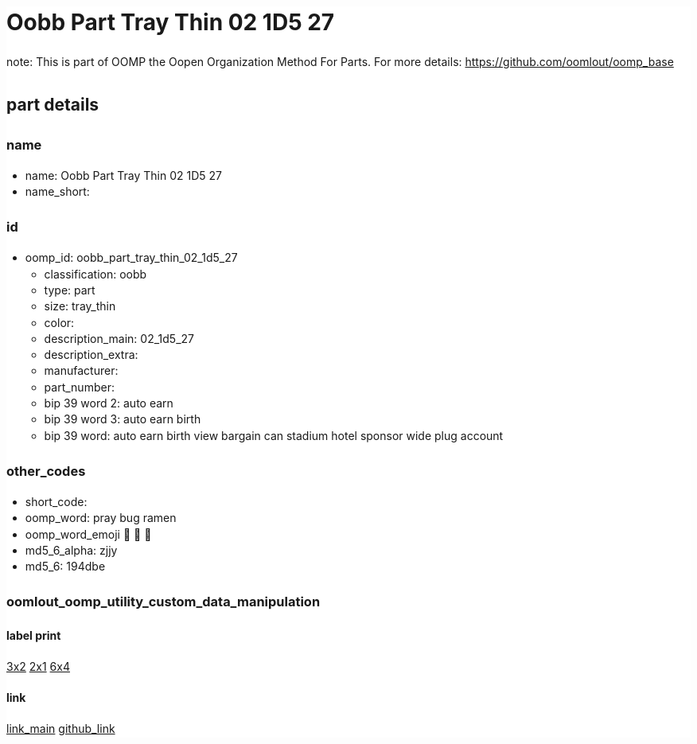 # Oobb Part Tray Thin 02 1D5 27  

note: This is part of OOMP the Oopen Organization Method For Parts. For more details: https://github.com/oomlout/oomp_base

##  part details





### name
* name: Oobb Part Tray Thin 02 1D5 27
* name_short: 
### id
* oomp_id: oobb_part_tray_thin_02_1d5_27
  * classification: oobb
  * type: part
  * size: tray_thin
  * color: 
  * description_main: 02_1d5_27
  * description_extra: 
  * manufacturer: 
  * part_number: 
  * bip 39 word 2: auto earn
  * bip 39 word 3: auto earn birth
  * bip 39 word: auto earn birth view bargain can stadium hotel sponsor wide plug account

### other_codes
* short_code: 
* oomp_word: pray bug ramen
* oomp_word_emoji :pray: :bug: :ramen:
* md5_6_alpha: zjjy
* md5_6: 194dbe






### oomlout_oomp_utility_custom_data_manipulation
#### label print
[3x2](http://192.168.1.245:1112/?label=oomp%20zjjy)
[2x1](http://192.168.1.242:1112/?label=oomp%20zjjy)
[6x4](http://192.168.1.55:1112/?label=oomp%20zjjy)    

#### link

[link_main](https://github.com/oomlout/oomlout_oomp_current_version_messy/tree/main/parts/oobb_part_tray_thin_02_1d5_27) [github_link](https://github.com/oomlout/oomlout_oomp_part_src/tree/main/parts/oobb_part_tray_thin_02_1d5_27)                             
